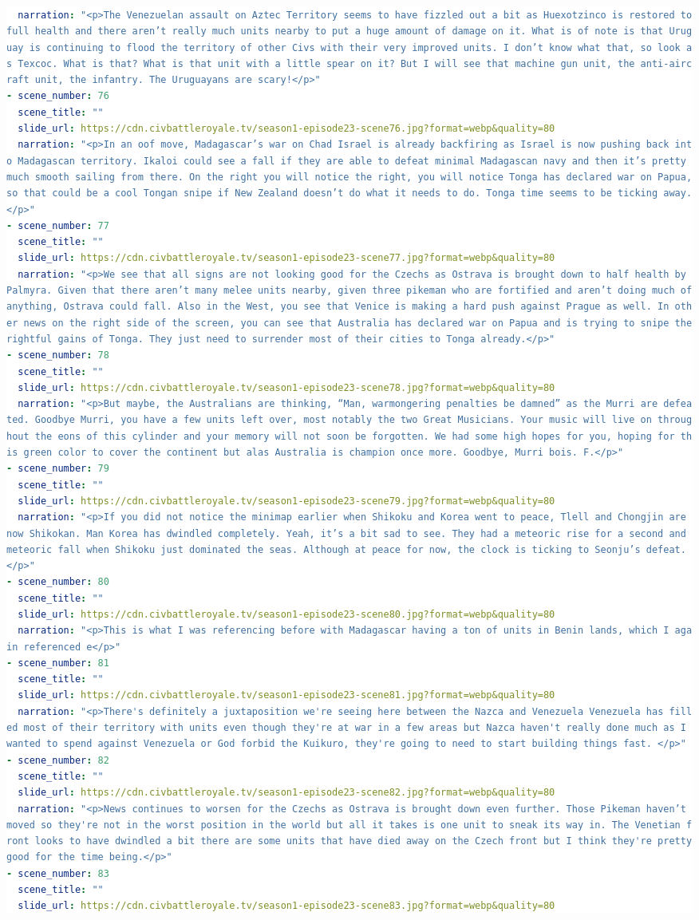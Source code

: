 ```yaml
  narration: "<p>The Venezuelan assault on Aztec Territory seems to have fizzled out a bit as Huexotzinco is restored to full health and there aren’t really much units nearby to put a huge amount of damage on it. What is of note is that Uruguay is continuing to flood the territory of other Civs with their very improved units. I don’t know what that, so look as Texcoc. What is that? What is that unit with a little spear on it? But I will see that machine gun unit, the anti-aircraft unit, the infantry. The Uruguayans are scary!</p>"
- scene_number: 76
  scene_title: ""
  slide_url: https://cdn.civbattleroyale.tv/season1-episode23-scene76.jpg?format=webp&quality=80
  narration: "<p>In an oof move, Madagascar’s war on Chad Israel is already backfiring as Israel is now pushing back into Madagascan territory. Ikaloi could see a fall if they are able to defeat minimal Madagascan navy and then it’s pretty much smooth sailing from there. On the right you will notice the right, you will notice Tonga has declared war on Papua, so that could be a cool Tongan snipe if New Zealand doesn’t do what it needs to do. Tonga time seems to be ticking away.</p>"
- scene_number: 77
  scene_title: ""
  slide_url: https://cdn.civbattleroyale.tv/season1-episode23-scene77.jpg?format=webp&quality=80
  narration: "<p>We see that all signs are not looking good for the Czechs as Ostrava is brought down to half health by Palmyra. Given that there aren’t many melee units nearby, given three pikeman who are fortified and aren’t doing much of anything, Ostrava could fall. Also in the West, you see that Venice is making a hard push against Prague as well. In other news on the right side of the screen, you can see that Australia has declared war on Papua and is trying to snipe the rightful gains of Tonga. They just need to surrender most of their cities to Tonga already.</p>"
- scene_number: 78
  scene_title: ""
  slide_url: https://cdn.civbattleroyale.tv/season1-episode23-scene78.jpg?format=webp&quality=80
  narration: "<p>But maybe, the Australians are thinking, “Man, warmongering penalties be damned” as the Murri are defeated. Goodbye Murri, you have a few units left over, most notably the two Great Musicians. Your music will live on throughout the eons of this cylinder and your memory will not soon be forgotten. We had some high hopes for you, hoping for this green color to cover the continent but alas Australia is champion once more. Goodbye, Murri bois. F.</p>"
- scene_number: 79
  scene_title: ""
  slide_url: https://cdn.civbattleroyale.tv/season1-episode23-scene79.jpg?format=webp&quality=80
  narration: "<p>If you did not notice the minimap earlier when Shikoku and Korea went to peace, Tlell and Chongjin are now Shikokan. Man Korea has dwindled completely. Yeah, it’s a bit sad to see. They had a meteoric rise for a second and meteoric fall when Shikoku just dominated the seas. Although at peace for now, the clock is ticking to Seonju’s defeat.</p>"
- scene_number: 80
  scene_title: ""
  slide_url: https://cdn.civbattleroyale.tv/season1-episode23-scene80.jpg?format=webp&quality=80
  narration: "<p>This is what I was referencing before with Madagascar having a ton of units in Benin lands, which I again referenced e</p>"
- scene_number: 81
  scene_title: ""
  slide_url: https://cdn.civbattleroyale.tv/season1-episode23-scene81.jpg?format=webp&quality=80
  narration: "<p>There's definitely a juxtaposition we're seeing here between the Nazca and Venezuela Venezuela has filled most of their territory with units even though they're at war in a few areas but Nazca haven't really done much as I wanted to spend against Venezuela or God forbid the Kuikuro, they're going to need to start building things fast. </p>"
- scene_number: 82
  scene_title: ""
  slide_url: https://cdn.civbattleroyale.tv/season1-episode23-scene82.jpg?format=webp&quality=80
  narration: "<p>News continues to worsen for the Czechs as Ostrava is brought down even further. Those Pikeman haven’t moved so they're not in the worst position in the world but all it takes is one unit to sneak its way in. The Venetian front looks to have dwindled a bit there are some units that have died away on the Czech front but I think they're pretty good for the time being.</p>"
- scene_number: 83
  scene_title: ""
  slide_url: https://cdn.civbattleroyale.tv/season1-episode23-scene83.jpg?format=webp&quality=80
```